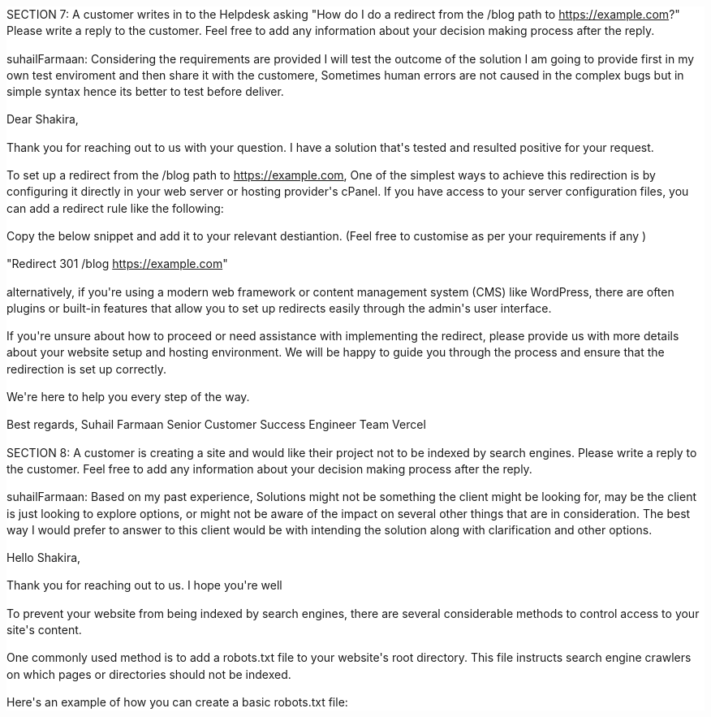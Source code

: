 SECTION 7: A customer writes in to the Helpdesk asking "How do I do a redirect from the /blog
path to https://example.com?" Please write a reply to the customer. Feel free to add any
information about your decision making process after the reply.

suhailFarmaan: Considering the requirements are provided I will test the outcome of the solution I am going to provide first in my own test enviroment and then share it with the customere, Sometimes human errors are not caused in the complex bugs but in simple syntax hence its better to test before deliver. 

Dear Shakira,

Thank you for reaching out to us with your question. I have a solution that's tested and resulted positive for your request.

To set up a redirect from the /blog path to https://example.com, One of the simplest ways to achieve this redirection is by configuring it directly in your web server or hosting provider's cPanel. If you have access to your server configuration files, you can add a redirect rule like the following:

Copy the below snippet and add it to your relevant destiantion. (Feel free to customise as per your requirements if any )

"Redirect 301 /blog https://example.com"

alternatively, if you're using a modern web framework or content management system (CMS) like WordPress, there are often plugins or built-in features that allow you to set up redirects easily through the admin's user interface.

If you're unsure about how to proceed or need assistance with implementing the redirect, please provide us with more details about your website setup and hosting environment. We will be happy to guide you through the process and ensure that the redirection is set up correctly.

We're here to help you every step of the way.

Best regards,
Suhail Farmaan
Senior Customer Success Engineer
Team Vercel


SECTION 8: A customer is creating a site and would like their project not to be indexed by search
engines. Please write a reply to the customer. Feel free to add any information about
your decision making process after the reply. 

suhailFarmaan: Based on my past experience, Solutions might not be something the client might be looking for, may be the client is just looking to explore options, or might not be aware of the impact on several other things that are in consideration. The best way I would prefer to answer
to this client would be with intending the solution along with clarification and other options. 

Hello Shakira,

Thank you for reaching out to us. I hope you're well

To prevent your website from being indexed by search engines, there are several considerable methods to control access to your site's content.

One commonly used method is to add a robots.txt file to your website's root directory. This file instructs search engine crawlers on which pages or directories should not be indexed. 

Here's an example of how you can create a basic robots.txt file:
